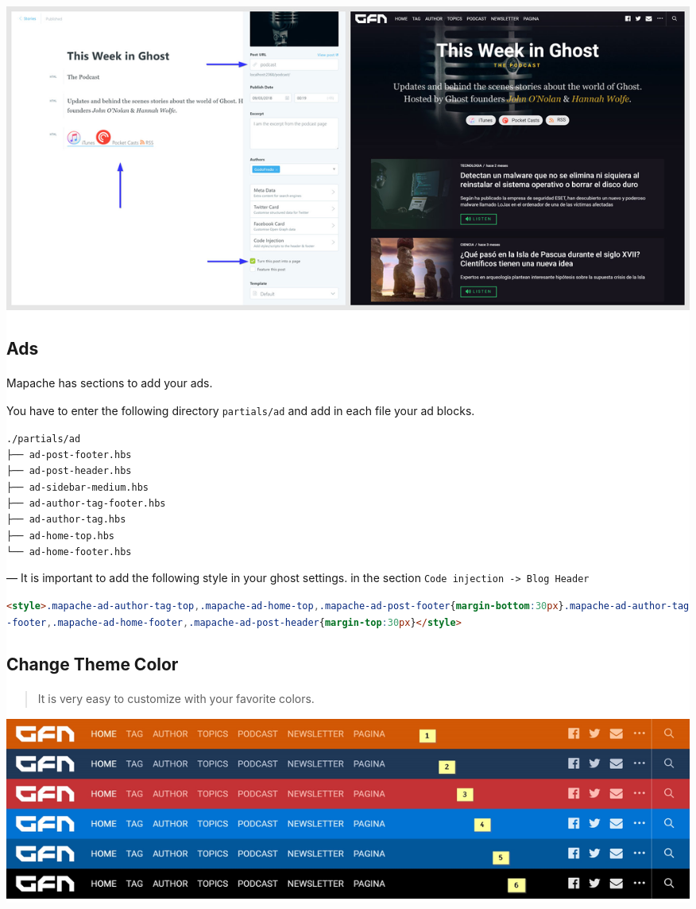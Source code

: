 ![Tag Archive](./documentation/podcast.jpg)

## Ads

Mapache has sections to add your ads.

You have to enter the following directory `partials/ad` and add in each file your ad blocks.

```bash
./partials/ad
├── ad-post-footer.hbs
├── ad-post-header.hbs
├── ad-sidebar-medium.hbs
├── ad-author-tag-footer.hbs
├── ad-author-tag.hbs
├── ad-home-top.hbs
└── ad-home-footer.hbs
```

— It is important to add the following style in your ghost settings. in the section `Code injection -> Blog Header`

```html
<style>.mapache-ad-author-tag-top,.mapache-ad-home-top,.mapache-ad-post-footer{margin-bottom:30px}.mapache-ad-author-tag-footer,.mapache-ad-home-footer,.mapache-ad-post-header{margin-top:30px}</style>
```
## Change Theme Color

> It is very easy to customize with your favorite colors.

![ghost themes colors](./documentation/themes.jpg)
